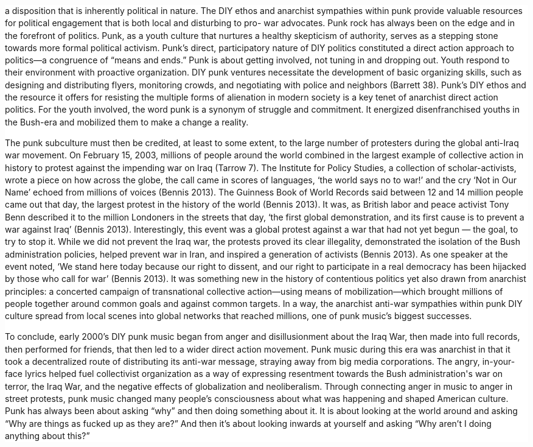 a disposition that is inherently political in nature. The DIY ethos and anarchist sympathies within
punk provide valuable resources for political engagement that is both local and disturbing to pro-
war advocates. Punk rock has always been on the edge and in the forefront of politics. Punk, as a
youth culture that nurtures a healthy skepticism of authority, serves as a stepping stone towards
more formal political activism. Punk’s direct, participatory nature of DIY politics constituted a
direct action approach to politics—a congruence of “means and ends.” Punk is about getting
involved, not tuning in and dropping out. Youth respond to their environment with proactive organization. 
DIY punk ventures necessitate the development of basic organizing skills, such as
designing and distributing flyers, monitoring crowds, and negotiating with police and neighbors
(Barrett 38). Punk’s DIY ethos and the resource it offers for resisting the multiple forms of
alienation in modern society is a key tenet of anarchist direct action politics. For the youth
involved, the word punk is a synonym of struggle and commitment. It energized disenfranchised
youths in the Bush-era and mobilized them to make a change a reality.

The punk subculture must then be credited, at least to some extent, to the large number of
protesters during the global anti-Iraq war movement. On February 15, 2003, millions of people
around the world combined in the largest example of collective action in history to protest
against the impending war on Iraq (Tarrow 7). The Institute for Policy Studies, a collection of
scholar-activists, wrote a piece on how across the globe, the call came in scores of languages,
‘the world says no to war!’ and the cry ‘Not in Our Name’ echoed from millions of voices
(Bennis 2013). The Guinness Book of World Records said between 12 and 14 million people
came out that day, the largest protest in the history of the world (Bennis 2013). It was, as British
labor and peace activist Tony Benn described it to the million Londoners in the streets that day,
‘the first global demonstration, and its first cause is to prevent a war against Iraq’ (Bennis 2013).
Interestingly, this event was a global protest against a war that had not yet begun — the goal, to
try to stop it. While we did not prevent the Iraq war, the protests proved its clear illegality,
demonstrated the isolation of the Bush administration policies, helped prevent war in Iran, and
inspired a generation of activists (Bennis 2013). As one speaker at the event noted, ‘We stand
here today because our right to dissent, and our right to participate in a real democracy has been
hijacked by those who call for war’ (Bennis 2013). It was something new in the history of
contentious politics yet also drawn from anarchist principles: a concerted campaign of transnational 
collective action—using means of mobilization—which brought millions of people
together around common goals and against common targets. In a way, the anarchist anti-war
sympathies within punk DIY culture spread from local scenes into global networks that reached
millions, one of punk music’s biggest successes.

To conclude, early 2000’s DIY punk music began from anger and disillusionment about
the Iraq War, then made into full records, then performed for friends, that then led to a wider
direct action movement. Punk music during this era was anarchist in that it took a decentralized
route of distributing its anti-war message, straying away from big media corporations. The angry,
in-your-face lyrics helped fuel collectivist organization as a way of expressing resentment
towards the Bush administration&#39;s war on terror, the Iraq War, and the negative effects of
globalization and neoliberalism. Through connecting anger in music to anger in street protests,
punk music changed many people’s consciousness about what was happening and shaped
American culture. Punk has always been about asking “why” and then doing something about it.
It is about looking at the world around and asking “Why are things as fucked up as they are?”
And then it’s about looking inwards at yourself and asking “Why aren’t I doing anything about
this?”
